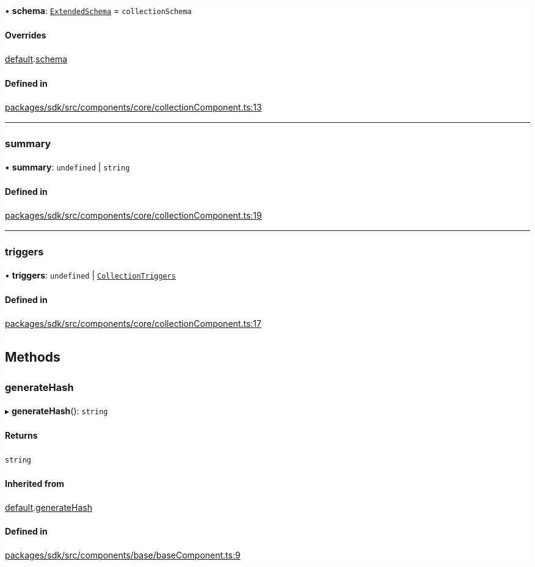 • **schema**: [`ExtendedSchema`](../wiki/@lotusengine.sdk.%3Cinternal%3E#extendedschema) = `collectionSchema`

#### Overrides

[default](../wiki/@lotusengine.sdk.%3Cinternal%3E.default).[schema](../wiki/@lotusengine.sdk.%3Cinternal%3E.default#schema)

#### Defined in

[packages/sdk/src/components/core/collectionComponent.ts:13](https://github.com/lotusengine/sdk/blob/fdb90a3/packages/sdk/src/components/core/collectionComponent.ts#L13)

___

### summary

• **summary**: `undefined` \| `string`

#### Defined in

[packages/sdk/src/components/core/collectionComponent.ts:19](https://github.com/lotusengine/sdk/blob/fdb90a3/packages/sdk/src/components/core/collectionComponent.ts#L19)

___

### triggers

• **triggers**: `undefined` \| [`CollectionTriggers`](../wiki/@lotusengine.sdk.%3Cinternal%3E.CollectionTriggers)

#### Defined in

[packages/sdk/src/components/core/collectionComponent.ts:17](https://github.com/lotusengine/sdk/blob/fdb90a3/packages/sdk/src/components/core/collectionComponent.ts#L17)

## Methods

### generateHash

▸ **generateHash**(): `string`

#### Returns

`string`

#### Inherited from

[default](../wiki/@lotusengine.sdk.%3Cinternal%3E.default).[generateHash](../wiki/@lotusengine.sdk.%3Cinternal%3E.default#generatehash)

#### Defined in

[packages/sdk/src/components/base/baseComponent.ts:9](https://github.com/lotusengine/sdk/blob/fdb90a3/packages/sdk/src/components/base/baseComponent.ts#L9)
